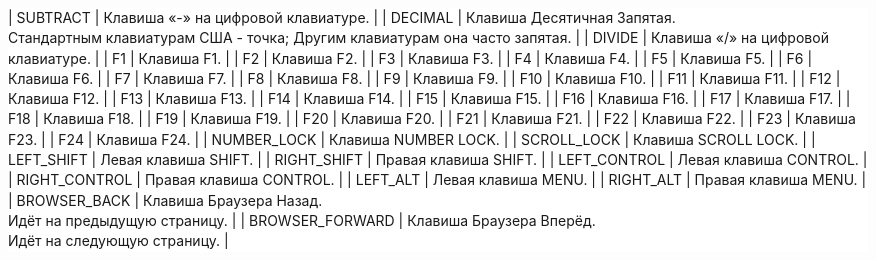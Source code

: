 | SUBTRACT | Клавиша «-» на цифровой клавиатуре. |
| DECIMAL | Клавиша Десятичная Запятая.<br>Стандартным клавиатурам США - точка; Другим клавиатурам она часто запятая. | 
| DIVIDE | Клавиша «/» на цифровой клавиатуре. |
| F1 | Клавиша F1. |
| F2 | Клавиша F2. |
| F3 | Клавиша F3. |
| F4 | Клавиша F4. |
| F5 | Клавиша F5. |
| F6 | Клавиша F6. |
| F7 | Клавиша F7. |
| F8 | Клавиша F8. |
| F9 | Клавиша F9. |
| F10 | Клавиша F10. |
| F11 | Клавиша F11. |
| F12 | Клавиша F12. |
| F13 | Клавиша F13. |
| F14 | Клавиша F14. |
| F15 | Клавиша F15. |
| F16 | Клавиша F16. |
| F17 | Клавиша F17. |
| F18 | Клавиша F18. |
| F19 | Клавиша F19. |
| F20 | Клавиша F20. |
| F21 | Клавиша F21. |
| F22 | Клавиша F22. |
| F23 | Клавиша F23. |
| F24 | Клавиша F24. |
| NUMBER_LOCK | Клавиша NUMBER LOCK. |
| SCROLL_LOCK | Клавиша SCROLL LOCK. |
| LEFT_SHIFT | Левая клавиша SHIFT. |
| RIGHT_SHIFT | Правая клавиша SHIFT. |
| LEFT_CONTROL | Левая клавиша CONTROL. |
| RIGHT_CONTROL | Правая клавиша CONTROL. |
| LEFT_ALT | Левая клавиша MENU. |
| RIGHT_ALT | Правая клавиша MENU. |
| BROWSER_BACK | Клавиша Браузера Назад.<br>Идёт на предыдущую страницу. |
| BROWSER_FORWARD | Клавиша Браузера Вперёд.<br>Идёт на следующую страницу. |